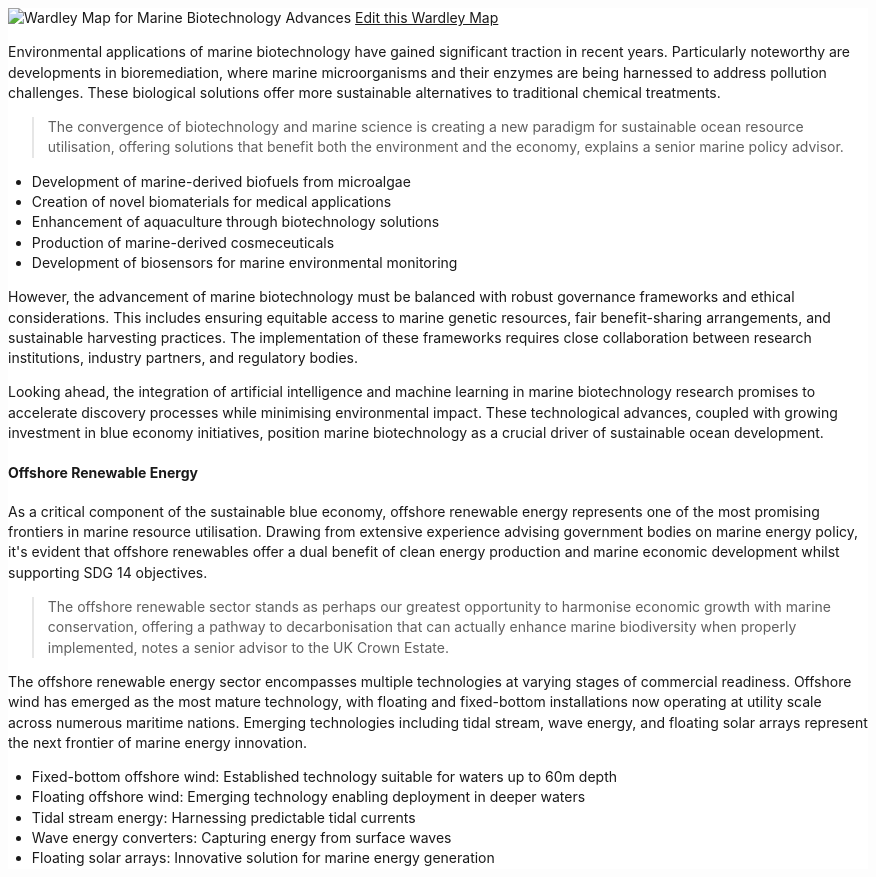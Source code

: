 

![Wardley Map for Marine Biotechnology Advances](https://images.wardleymaps.ai/map_d0a752ec-a011-4150-80f9-145f599cac98.png)
[Edit this Wardley Map](https://create.wardleymaps.ai/#clone:e8f4fc9cab46dccbda)


Environmental applications of marine biotechnology have gained significant traction in recent years. Particularly noteworthy are developments in bioremediation, where marine microorganisms and their enzymes are being harnessed to address pollution challenges. These biological solutions offer more sustainable alternatives to traditional chemical treatments.

> The convergence of biotechnology and marine science is creating a new paradigm for sustainable ocean resource utilisation, offering solutions that benefit both the environment and the economy, explains a senior marine policy advisor.

- Development of marine-derived biofuels from microalgae
- Creation of novel biomaterials for medical applications
- Enhancement of aquaculture through biotechnology solutions
- Production of marine-derived cosmeceuticals
- Development of biosensors for marine environmental monitoring

However, the advancement of marine biotechnology must be balanced with robust governance frameworks and ethical considerations. This includes ensuring equitable access to marine genetic resources, fair benefit-sharing arrangements, and sustainable harvesting practices. The implementation of these frameworks requires close collaboration between research institutions, industry partners, and regulatory bodies.

Looking ahead, the integration of artificial intelligence and machine learning in marine biotechnology research promises to accelerate discovery processes while minimising environmental impact. These technological advances, coupled with growing investment in blue economy initiatives, position marine biotechnology as a crucial driver of sustainable ocean development.



#### <a name="offshore-renewable-energy"></a>Offshore Renewable Energy

As a critical component of the sustainable blue economy, offshore renewable energy represents one of the most promising frontiers in marine resource utilisation. Drawing from extensive experience advising government bodies on marine energy policy, it's evident that offshore renewables offer a dual benefit of clean energy production and marine economic development whilst supporting SDG 14 objectives.

> The offshore renewable sector stands as perhaps our greatest opportunity to harmonise economic growth with marine conservation, offering a pathway to decarbonisation that can actually enhance marine biodiversity when properly implemented, notes a senior advisor to the UK Crown Estate.

The offshore renewable energy sector encompasses multiple technologies at varying stages of commercial readiness. Offshore wind has emerged as the most mature technology, with floating and fixed-bottom installations now operating at utility scale across numerous maritime nations. Emerging technologies including tidal stream, wave energy, and floating solar arrays represent the next frontier of marine energy innovation.

- Fixed-bottom offshore wind: Established technology suitable for waters up to 60m depth
- Floating offshore wind: Emerging technology enabling deployment in deeper waters
- Tidal stream energy: Harnessing predictable tidal currents
- Wave energy converters: Capturing energy from surface waves
- Floating solar arrays: Innovative solution for marine energy generation
